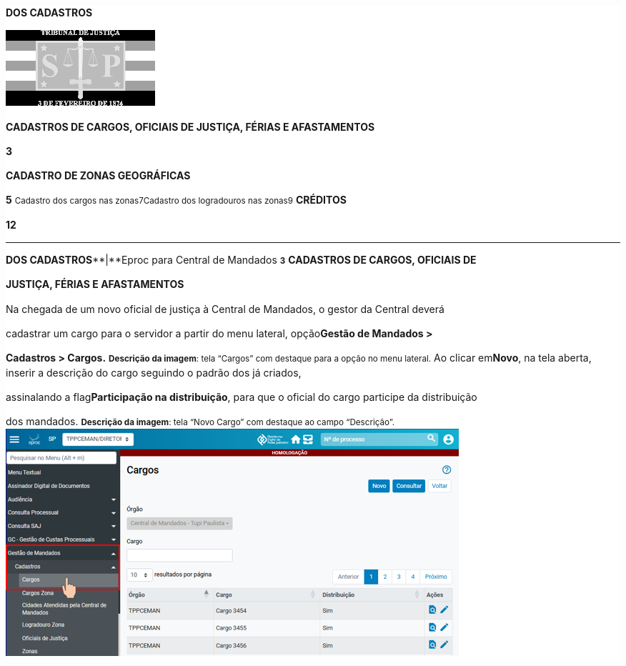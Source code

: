 **DOS CADASTROS**

![Imagem Imagem_3250](../imgs/Imagem_3250.png)

**CADASTROS DE CARGOS, OFICIAIS DE JUSTIÇA, FÉRIAS E AFASTAMENTOS**

**3**

**CADASTRO DE ZONAS GEOGRÁFICAS**

**5**
<small>Cadastro dos cargos nas zonas</small><small>7</small><small>Cadastro dos logradouros nas zonas</small><small>9</small>
**CRÉDITOS**

**12**


---

**DOS CADASTROS****|**Eproc para Central de Mandados
<small>**3**</small>
**CADASTROS DE CARGOS, OFICIAIS DE**

**JUSTIÇA, FÉRIAS E AFASTAMENTOS**

Na chegada de um novo oficial de justiça à Central de Mandados, o gestor da Central deverá

cadastrar um cargo para o servidor a partir do menu lateral, opção**Gestão de Mandados >**

**Cadastros > Cargos.**
<small>**Descrição da imagem**: tela “Cargos” com destaque para a opção no menu lateral.</small>
Ao clicar em**Novo**, na tela aberta, inserir a descrição do cargo seguindo o padrão dos já criados,

assinalando a flag**Participação na distribuição**, para que o oficial do cargo participe da distribuição

dos mandados.
<small>**Descrição da imagem**: tela “Novo Cargo” com destaque ao campo “Descrição”.</small>
![Imagem Imagem_3565](../imgs/Imagem_3565.png)
